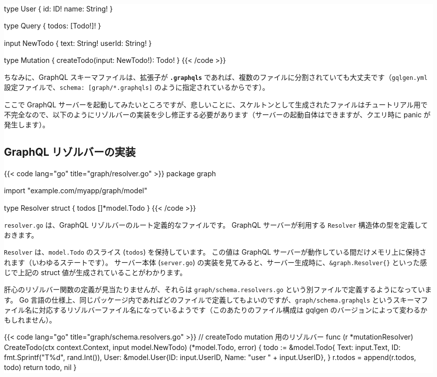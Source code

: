 type User {
  id: ID!
  name: String!
}

type Query {
  todos: [Todo!]!
}

input NewTodo {
  text: String!
  userId: String!
}

type Mutation {
  createTodo(input: NewTodo!): Todo!
}
{{< /code >}}

ちなみに、GraphQL スキーマファイルは、拡張子が __`.graphqls`__ であれば、複数のファイルに分割されていても大丈夫です（`gqlgen.yml` 設定ファイルで、`schema: [graph/*.graphqls]` のように指定されているからです）。

ここで GraphQL サーバーを起動してみたいところですが、悲しいことに、スケルトンとして生成されたファイルはチュートリアル用で不完全なので、以下のようにリゾルバーの実装を少し修正する必要があります（サーバーの起動自体はできますが、クエリ時に panic が発生します）。


GraphQL リゾルバーの実装
----

{{< code lang="go" title="graph/resolver.go" >}}
package graph

import "example.com/myapp/graph/model"

type Resolver struct {
	todos []*model.Todo
}
{{< /code >}}

`resolver.go` は、GraphQL リゾルバーのルート定義的なファイルです。
GraphQL サーバーが利用する `Resolver` 構造体の型を定義しておきます。

`Resolver` は、`model.Todo` のスライス (`todos`) を保持しています。
この値は GraphQL サーバーが動作している間だけメモリ上に保持されます（いわゆるステートです）。
サーバー本体 (`server.go`) の実装を見てみると、サーバー生成時に、`&graph.Resolver{}` といった感じで上記の struct 値が生成されていることがわかります。

肝心のリゾルバー関数の定義が見当たりませんが、それらは `graph/schema.resolvers.go` という別ファイルで定義するようになっています。
Go 言語の仕様上、同じパッケージ内であればどのファイルで定義してもよいのですが、`graph/schema.graphqls` というスキーマファイル名に対応するリゾルバーファイル名になっているようです（このあたりのファイル構成は gqlgen のバージョンによって変わるかもしれません）。

{{< code lang="go" title="graph/schema.resolvers.go" >}}
// createTodo mutation 用のリゾルバー
func (r *mutationResolver) CreateTodo(ctx context.Context, input model.NewTodo) (*model.Todo, error) {
	todo := &model.Todo{
		Text: input.Text,
		ID:   fmt.Sprintf("T%d", rand.Int()),
		User: &model.User{ID: input.UserID, Name: "user " + input.UserID},
	}
	r.todos = append(r.todos, todo)
	return todo, nil
}
